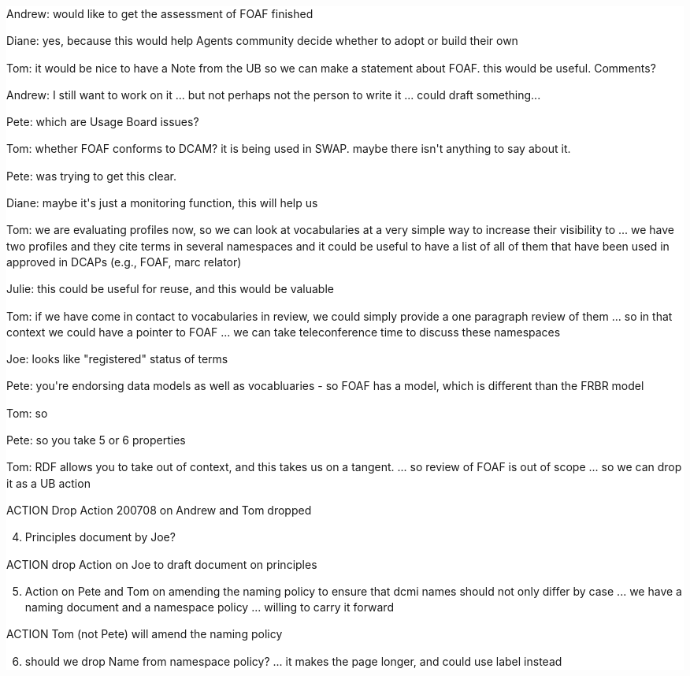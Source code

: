 Andrew: would like to get the assessment of FOAF finished

Diane: yes, because this would help Agents community decide whether to adopt or build their own

Tom: it would be nice to have a Note from the UB so we can make a statement about FOAF. this would be useful. Comments?

Andrew: I still want to work on it
... but not perhaps not the person to write it
... could draft something...

Pete: which are Usage Board issues?

Tom: whether FOAF conforms to DCAM? it is being used in SWAP. maybe there isn't anything to say about it.

Pete: was trying to get this clear.

Diane: maybe it's just a monitoring function, this will help us 

Tom: we are evaluating profiles now, so we can look at vocabularies at a very simple way to increase their visibility to
... we have two profiles and they cite terms in several namespaces and it could be useful to have a list of all of them that have been used in approved in DCAPs (e.g., FOAF, marc relator)

Julie: this could be useful for reuse, and this would be valuable

Tom: if we have come in contact to vocabularies in review, we could simply provide a one paragraph review of them
... so in that context we could have a pointer to FOAF
... we can take teleconference time to discuss these namespaces

Joe: looks like "registered" status of terms

Pete: you're endorsing data models as well as vocabluaries - so FOAF has a model, which is different than the FRBR model

Tom: so 

Pete: so you take 5 or 6 properties

Tom: RDF allows you to take out of context, and this takes us on a tangent.
... so review of FOAF is out of scope
... so we can drop it as a UB action

ACTION Drop Action 200708 on Andrew and Tom dropped

4. Principles document by Joe?

ACTION drop Action on Joe to draft document on principles

5. Action on Pete and Tom on amending the naming policy to ensure that dcmi names should not only differ by case
... we have a naming document and a namespace policy
... willing to carry it forward

ACTION Tom (not Pete) will amend the naming policy

6. should we drop Name from namespace policy?
... it makes the page longer, and could use label instead
